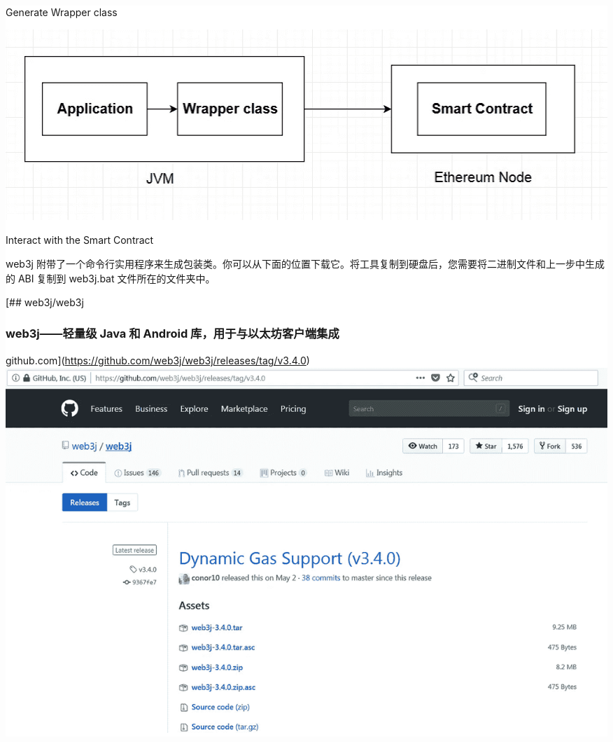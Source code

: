 Generate Wrapper class

![](img/118b269008e89baf00a8d5c78f7b8470.png)

Interact with the Smart Contract

web3j 附带了一个命令行实用程序来生成包装类。你可以从下面的位置下载它。将工具复制到硬盘后，您需要将二进制文件和上一步中生成的 ABI 复制到 web3j.bat 文件所在的文件夹中。

[](https://github.com/web3j/web3j/releases/tag/v3.4.0) [## web3j/web3j

### web3j——轻量级 Java 和 Android 库，用于与以太坊客户端集成

github.com](https://github.com/web3j/web3j/releases/tag/v3.4.0) ![](img/528f83567bb31a240a2c8ac7209233d6.png)
